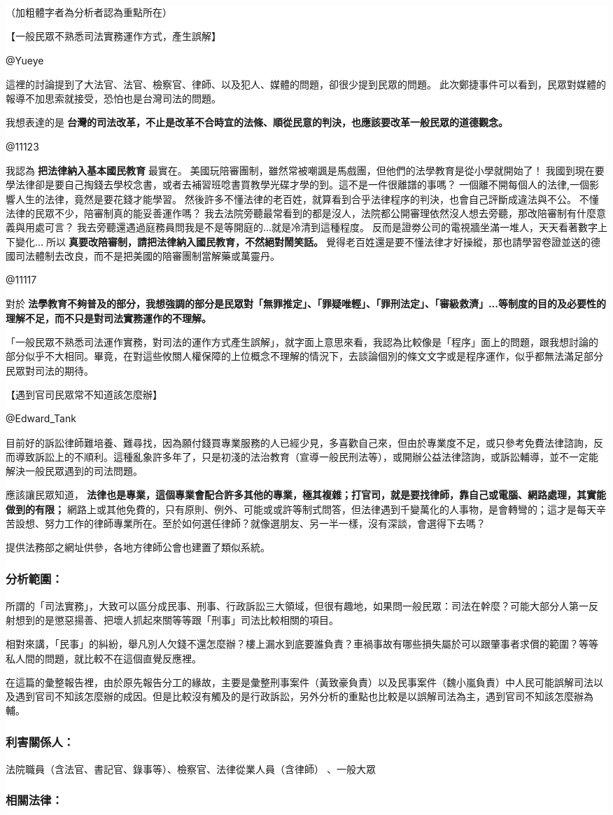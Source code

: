 （加粗體字者為分析者認為重點所在）

【一般民眾不熟悉司法實務運作方式，產生誤解】

@Yueye

這裡的討論提到了大法官、法官、檢察官、律師、以及犯人、媒體的問題，卻很少提到民眾的問題。
此次鄭捷事件可以看到，民眾對媒體的報導不加思索就接受，恐怕也是台灣司法的問題。

我想表達的是 **台灣的司法改革，不止是改革不合時宜的法條、順從民意的判決，也應該要改革一般民眾的道德觀念。**

@11123

我認為 **把法律納入基本國民教育** 最實在。
美國玩陪審團制，雖然常被嘲諷是馬戲團，但他們的法學教育是從小學就開始了！
我國到現在要學法律卻是要自己掏錢去學校念書，或者去補習班唸書買教學光碟才學的到。這不是一件很離譜的事嗎？
一個離不開每個人的法律,一個影響人生的法律，竟然是要花錢才能學習。
然後許多不懂法律的老百姓，就算看到合乎法律程序的判決，也會自己評斷成違法與不公。
不懂法律的民眾不少，陪審制真的能妥善運作嗎？
我去法院旁聽最常看到的都是沒人，法院都公開審理依然沒人想去旁聽，那改陪審制有什麼意義與用處可言？
我去旁聽還遇過庭務員問我是不是等開庭的...就是冷清到這種程度。
反而是證劵公司的電視牆坐滿一堆人，天天看著數字上下變化...
所以 **真要改陪審制，請把法律納入國民教育，不然絕對鬧笑話。**
覺得老百姓還是要不懂法律才好操縱，那也請學習卷證並送的德國司法體制去改良，而不是把美國的陪審團制當解藥或萬靈丹。

@11117

對於 **法學教育不夠普及的部分，我想強調的部分是民眾對「無罪推定」、「罪疑唯輕」、「罪刑法定」、「審級救濟」...等制度的目的及必要性的理解不足，而不只是對司法實務運作的不理解。**

「一般民眾不熟悉司法運作實務，對司法的運作方式產生誤解」，就字面上意思來看，我認為比較像是「程序」面上的問題，跟我想討論的部分似乎不大相同。畢竟，在對這些攸關人權保障的上位概念不理解的情況下，去談論個別的條文文字或是程序運作，似乎都無法滿足部分民眾對司法的期待。

【遇到官司民眾常不知道該怎麼辦】

@Edward_Tank

目前好的訴訟律師難培養、難尋找，因為願付錢買專業服務的人已經少見，多喜歡自己來，但由於專業度不足，或只參考免費法律諮詢，反而導致訴訟上的不順利。這種亂象許多年了，只是初淺的法治教育（宣導一般民刑法等），或開辦公益法律諮詢，或訴訟輔導，並不一定能解決一般民眾遇到的司法問題。

應該讓民眾知道， **法律也是專業，這個專業會配合許多其他的專業，極其複雜；打官司，就是要找律師，靠自己或電腦、網路處理，其實能做到的有限；** 網路上或其他免費的，只有原則、例外、可能或或許等制式問答，但法律遇到千變萬化的人事物，是會轉彎的；這才是每天辛苦設想、努力工作的律師專業所在。至於如何選任律師？就像選朋友、另一半一樣，沒有深談，會選得下去嗎？

提供法務部之網址供參，各地方律師公會也建置了類似系統。

### 分析範圍：

所謂的「司法實務」，大致可以區分成民事、刑事、行政訴訟三大領域，但很有趣地，如果問一般民眾：司法在幹麼？可能大部分人第一反射想到的是懲惡揚善、把壞人抓起來關等等跟「刑事」司法比較相關的項目。

相對來講，「民事」的糾紛，舉凡別人欠錢不還怎麼辦？樓上漏水到底要誰負責？車禍事故有哪些損失屬於可以跟肇事者求償的範圍？等等私人間的問題，就比較不在這個直覺反應裡。

在這篇的彙整報告裡，由於原先報告分工的緣故，主要是彙整刑事案件（黃致豪負責）以及民事案件（魏小嵐負責）中人民可能誤解司法以及遇到官司不知該怎麼辦的成因。但是比較沒有觸及的是行政訴訟，另外分析的重點也比較是以誤解司法為主，遇到官司不知該怎麼辦為輔。

### 利害關係人： 

法院職員（含法官、書記官、錄事等）、檢察官、法律從業人員（含律師） 、一般大眾

### 相關法律：
